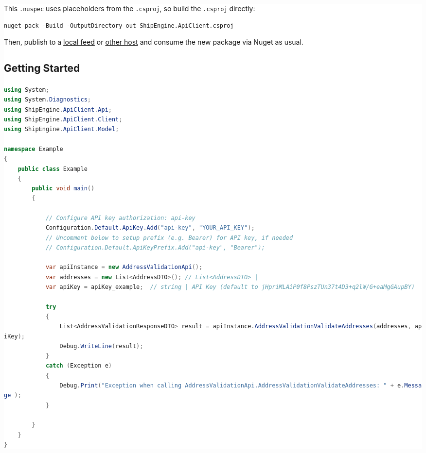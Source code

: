 This `.nuspec` uses placeholders from the `.csproj`, so build the `.csproj` directly:

```
nuget pack -Build -OutputDirectory out ShipEngine.ApiClient.csproj
```

Then, publish to a [local feed](https://docs.microsoft.com/en-us/nuget/hosting-packages/local-feeds) or [other host](https://docs.microsoft.com/en-us/nuget/hosting-packages/overview) and consume the new package via Nuget as usual.

<a name="getting-started"></a>
## Getting Started

```csharp
using System;
using System.Diagnostics;
using ShipEngine.ApiClient.Api;
using ShipEngine.ApiClient.Client;
using ShipEngine.ApiClient.Model;

namespace Example
{
    public class Example
    {
        public void main()
        {

            // Configure API key authorization: api-key
            Configuration.Default.ApiKey.Add("api-key", "YOUR_API_KEY");
            // Uncomment below to setup prefix (e.g. Bearer) for API key, if needed
            // Configuration.Default.ApiKeyPrefix.Add("api-key", "Bearer");

            var apiInstance = new AddressValidationApi();
            var addresses = new List<AddressDTO>(); // List<AddressDTO> | 
            var apiKey = apiKey_example;  // string | API Key (default to jHpriMLAiP0f8PszTUn37t4D3+q2lW/G+eaMgGAupBY)

            try
            {
                List<AddressValidationResponseDTO> result = apiInstance.AddressValidationValidateAddresses(addresses, apiKey);
                Debug.WriteLine(result);
            }
            catch (Exception e)
            {
                Debug.Print("Exception when calling AddressValidationApi.AddressValidationValidateAddresses: " + e.Message );
            }

        }
    }
}
```
